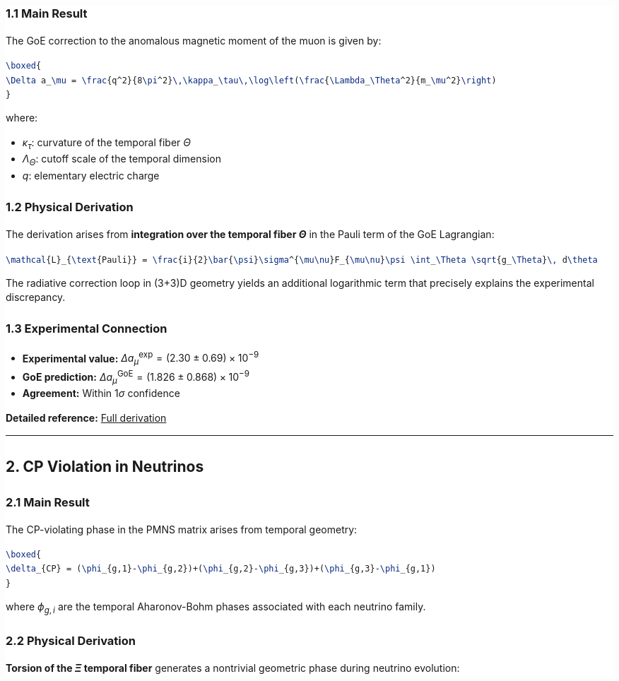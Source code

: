 ### 1.1 Main Result

The GoE correction to the anomalous magnetic moment of the muon is given by:

```latex
\boxed{
\Delta a_\mu = \frac{q^2}{8\pi^2}\,\kappa_\tau\,\log\left(\frac{\Lambda_\Theta^2}{m_\mu^2}\right)
}
```

where:
- $\kappa_\tau$: curvature of the temporal fiber $\Theta$
- $\Lambda_\Theta$: cutoff scale of the temporal dimension
- $q$: elementary electric charge

### 1.2 Physical Derivation

The derivation arises from **integration over the temporal fiber $\Theta$** in the Pauli term of the GoE Lagrangian:

```latex
\mathcal{L}_{\text{Pauli}} = \frac{i}{2}\bar{\psi}\sigma^{\mu\nu}F_{\mu\nu}\psi \int_\Theta \sqrt{g_\Theta}\, d\theta
```

The radiative correction loop in (3+3)D geometry yields an additional logarithmic term that precisely explains the experimental discrepancy.

### 1.3 Experimental Connection

- **Experimental value:** $\Delta a_\mu^{\text{exp}} = (2.30 \pm 0.69) \times 10^{-9}$
- **GoE prediction:** $\Delta a_\mu^{\text{GoE}} = (1.826 \pm 0.868) \times 10^{-9}$
- **Agreement:** Within 1$\sigma$ confidence

**Detailed reference:** [Full derivation](derivations/muon_g2_derivation.md)

---

## 2. CP Violation in Neutrinos

### 2.1 Main Result

The CP-violating phase in the PMNS matrix arises from temporal geometry:

```latex
\boxed{
\delta_{CP} = (\phi_{g,1}-\phi_{g,2})+(\phi_{g,2}-\phi_{g,3})+(\phi_{g,3}-\phi_{g,1})
}
```

where $\phi_{g,i}$ are the temporal Aharonov-Bohm phases associated with each neutrino family.

### 2.2 Physical Derivation

**Torsion of the $\Xi$ temporal fiber** generates a nontrivial geometric phase during neutrino evolution:
